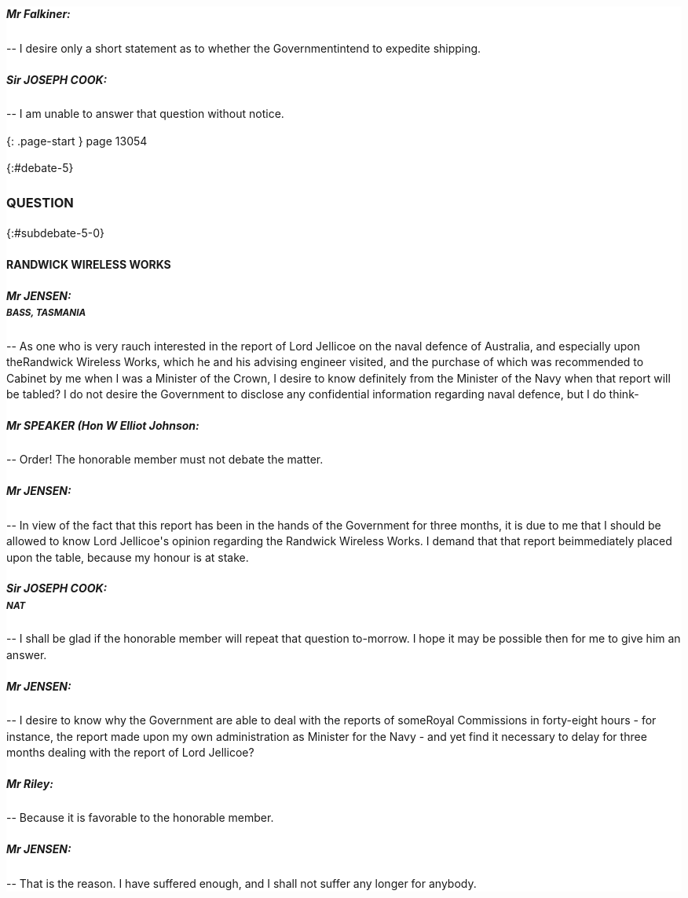 ##### Mr Falkiner:

-- I desire only a short statement as to whether the Governmentintend to expedite shipping. 

##### Sir JOSEPH COOK:

-- I am unable to answer that question without notice. 

{: .page-start }
page 13054

{:#debate-5}
### QUESTION

{:#subdebate-5-0}
#### RANDWICK WIRELESS WORKS

##### Mr JENSEN:<br><small class="text-muted">BASS, TASMANIA</small>

-- As one who is very rauch interested in the report of Lord Jellicoe on the naval defence of Australia, and especially upon theRandwick Wireless Works, which he and his advising engineer visited, and the purchase of which was recommended to Cabinet by me when I was a Minister of the Crown, I desire to know definitely from the Minister of the Navy when that report will be tabled? I do not desire the Government to disclose any confidential information regarding naval defence, but I do think- 

##### Mr SPEAKER (Hon W Elliot Johnson:

-- Order! The honorable member must not debate the matter. 

##### Mr JENSEN:

-- In view of the fact that this report has been in the hands of the Government for three months, it is due to me that I should be allowed to know Lord Jellicoe's opinion regarding the Randwick Wireless Works. I demand that that report beimmediately placed upon the table, because my honour is at stake. 

##### Sir JOSEPH COOK:<br><small class="text-muted">NAT</small>

-- I shall be glad if the honorable member will repeat that question to-morrow. I hope it may be possible then for me to give him an answer. 

##### Mr JENSEN:

-- I desire to know why the Government are able to deal with the reports of someRoyal Commissions in forty-eight hours - for instance, the report made upon my own administration as Minister for the Navy - and yet find it necessary to delay for three months dealing with the report of Lord Jellicoe? 

##### Mr Riley:

-- Because it is favorable to the honorable member. 

##### Mr JENSEN:

-- That is the reason. I have suffered enough, and I shall not suffer any longer for anybody. 
